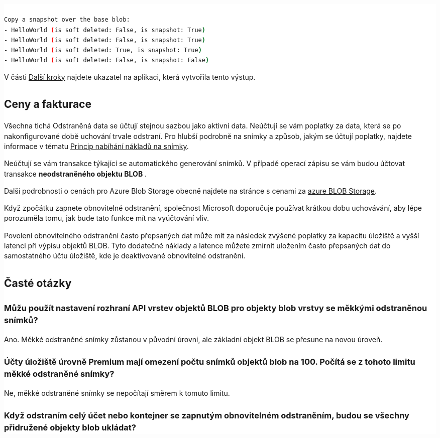 ```bash

Copy a snapshot over the base blob:
- HelloWorld (is soft deleted: False, is snapshot: True)
- HelloWorld (is soft deleted: False, is snapshot: True)
- HelloWorld (is soft deleted: True, is snapshot: True)
- HelloWorld (is soft deleted: False, is snapshot: False)
```

V části [Další kroky](#next-steps) najdete ukazatel na aplikaci, která vytvořila tento výstup.

## <a name="pricing-and-billing"></a>Ceny a fakturace

Všechna tichá Odstraněná data se účtují stejnou sazbou jako aktivní data. Neúčtují se vám poplatky za data, která se po nakonfigurované době uchování trvale odstraní. Pro hlubší podrobně na snímky a způsob, jakým se účtují poplatky, najdete informace v tématu [Princip nabíhání nákladů na snímky](./snapshots-overview.md).

Neúčtují se vám transakce týkající se automatického generování snímků. V případě operací zápisu se vám budou účtovat transakce **neodstraněného objektu BLOB** .

Další podrobnosti o cenách pro Azure Blob Storage obecně najdete na stránce s cenami za [azure BLOB Storage](https://azure.microsoft.com/pricing/details/storage/blobs/).

Když zpočátku zapnete obnovitelné odstranění, společnost Microsoft doporučuje používat krátkou dobu uchovávání, aby lépe porozuměla tomu, jak bude tato funkce mít na vyúčtování vliv.

Povolení obnovitelného odstranění často přepsaných dat může mít za následek zvýšené poplatky za kapacitu úložiště a vyšší latenci při výpisu objektů BLOB. Tyto dodatečné náklady a latence můžete zmírnit uložením často přepsaných dat do samostatného účtu úložiště, kde je deaktivované obnovitelné odstranění.

## <a name="faq"></a>Časté otázky

### <a name="can-i-use-the-set-blob-tier-api-to-tier-blobs-with-soft-deleted-snapshots"></a>Můžu použít nastavení rozhraní API vrstev objektů BLOB pro objekty blob vrstvy se měkkými odstraněnou snímků?

Ano. Měkké odstraněné snímky zůstanou v původní úrovni, ale základní objekt BLOB se přesune na novou úroveň.

### <a name="premium-storage-accounts-have-a-per-blob-snapshot-limit-of-100-do-soft-deleted-snapshots-count-toward-this-limit"></a>Účty úložiště úrovně Premium mají omezení počtu snímků objektů blob na 100. Počítá se z tohoto limitu měkké odstraněné snímky?

Ne, měkké odstraněné snímky se nepočítají směrem k tomuto limitu.

### <a name="if-i-delete-an-entire-account-or-container-with-soft-delete-turned-on-will-all-associated-blobs-be-saved"></a>Když odstraním celý účet nebo kontejner se zapnutým obnovitelném odstraněním, budou se všechny přidružené objekty blob ukládat?
